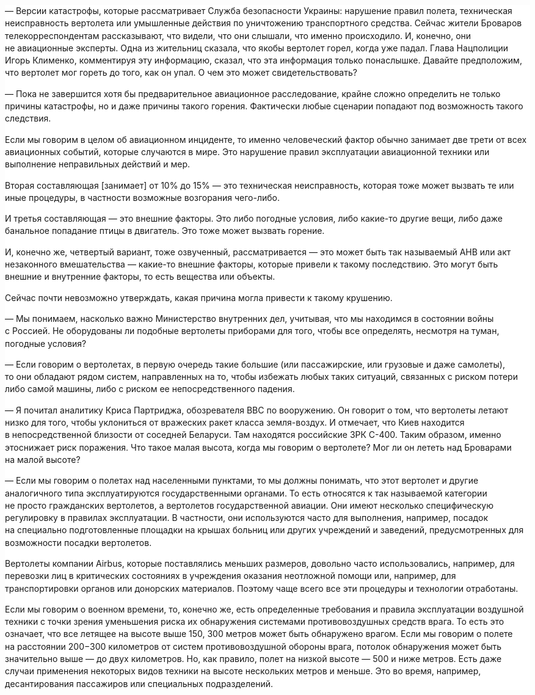 — Версии катастрофы, которые рассматривает Служба безопасности Украины: нарушение правил полета, техническая неисправность вертолета или умышленные действия по уничтожению транспортного средства. Сейчас жители Броваров телекорреспондентам рассказывают, что видели, что они слышали, что именно происходило. И, конечно, они не авиационные эксперты. Одна из жительниц сказала, что якобы вертолет горел, когда уже падал. Глава Нацполиции Игорь Клименко, комментируя эту информацию, сказал, что эта информация только понаслышке. Давайте предположим, что вертолет мог гореть до того, как он упал. О чем это может свидетельствовать?

— Пока не завершится хотя бы предварительное авиационное расследование, крайне сложно определить не только причины катастрофы, но и даже причины такого горения. Фактически любые сценарии попадают под возможность такого следствия.

Если мы говорим в целом об авиационном инциденте, то именно человеческий фактор обычно занимает две трети от всех авиационных событий, которые случаются в мире. Это нарушение правил эксплуатации авиационной техники или выполнение неправильных действий и мер.

Вторая составляющая [занимает] от 10% до 15% — это техническая неисправность, которая тоже может вызвать те или иные процедуры, в частности возможные возгорания чего-либо.

И третья составляющая — это внешние факторы. Это либо погодные условия, либо какие-то другие вещи, либо даже банальное попадание птицы в двигатель. Это тоже может вызвать горение.

И, конечно же, четвертый вариант, тоже озвученный, рассматривается — это может быть так называемый АНВ или акт незаконного вмешательства — какие-то внешние факторы, которые привели к такому последствию. Это могут быть внешние и внутренние факторы, то есть вещества или объекты.

Сейчас почти невозможно утверждать, какая причина могла привести к такому крушению.

— Мы понимаем, насколько важно Министерство внутренних дел, учитывая, что мы находимся в состоянии войны с Россией. Не оборудованы ли подобные вертолеты приборами для того, чтобы все определять, несмотря на туман, погодные условия?

— Если говорим о вертолетах, в первую очередь такие большие (или пассажирские, или грузовые и даже самолеты), то они обладают рядом систем, направленных на то, чтобы избежать любых таких ситуаций, связанных с риском потери либо самой машины, либо с риском ее непосредственного падения.

— Я почитал аналитику Криса Партриджа, обозревателя BBC по вооружению. Он говорит о том, что вертолеты летают низко для того, чтобы уклониться от вражеских ракет класса земля-воздух. И отмечает, что Киев находится в непосредственной близости от соседней Беларуси. Там находятся российские ЗРК С-400. Таким образом, именно этоснижает риск поражения. Что такое малая высота, когда мы говорим о вертолете? Мог ли он лететь над Броварами на малой высоте?

— Если мы говорим о полетах над населенными пунктами, то мы должны понимать, что этот вертолет и другие аналогичного типа эксплуатируются государственными органами. То есть относятся к так называемой категории не просто гражданских вертолетов, а вертолетов государственной авиации. Они имеют несколько специфическую регулировку в правилах эксплуатации. В частности, они используются часто для выполнения, например, посадок на специально подготовленные площадки на крышах больниц или других учреждений и заведений, предусмотренных для возможности посадки вертолетов.

Вертолеты компании Airbus, которые поставлялись меньших размеров, довольно часто использовались, например, для перевозки лиц в критических состояниях в учреждения оказания неотложной помощи или, например, для транспортировки органов или донорских материалов. Поэтому чаще всего все эти процедуры и технологии отработаны.

Если мы говорим о военном времени, то, конечно же, есть определенные требования и правила эксплуатации воздушной техники с точки зрения уменьшения риска их обнаружения системами противовоздушных средств врага. То есть это означает, что все летящее на высоте выше 150, 300 метров может быть обнаружено врагом. Если мы говорим о полете на расстоянии 200−300 километров от систем противовоздушной обороны врага, потолок обнаружения может быть значительно выше — до двух километров. Но, как правило, полет на низкой высоте — 500 и ниже метров. Есть даже случаи применения некоторых видов техники на высоте нескольких метров и меньше. Это во время, например, десантирования пассажиров или специальных подразделений.
